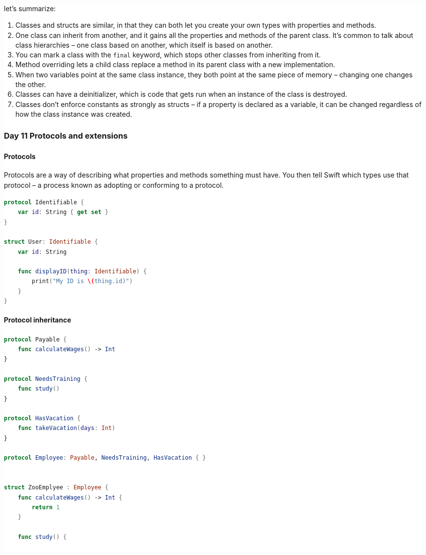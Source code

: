 

let’s summarize:

1. Classes and structs are similar, in that they can both let you create your own types with properties and methods.
2. One class can inherit from another, and it gains all the properties and methods of the parent class. It’s common to talk about class hierarchies – one class based on another, which itself is based on another.
3. You can mark a class with the `final` keyword, which stops other classes from inheriting from it.
4. Method overriding lets a child class replace a method in its parent class with a new implementation.
5. When two variables point at the same class instance, they both point at the same piece of memory – changing one changes the other.
6. Classes can have a deinitializer, which is code that gets run when an instance of the class is destroyed.
7. Classes don’t enforce constants as strongly as structs – if a property is declared as a variable, it can be changed regardless of how the class instance was created.



### Day 11 Protocols and extensions

#### Protocols

Protocols are a way of describing what properties and methods something must have. You then tell Swift which types use that protocol – a process known as adopting or conforming to a protocol.

```swift
protocol Identifiable {
    var id: String { get set }
}

struct User: Identifiable {
    var id: String
    
    func displayID(thing: Identifiable) {
        print("My ID is \(thing.id)")
    }
}
```

#### Protocol inheritance

```swift
protocol Payable {
    func calculateWages() -> Int
}

protocol NeedsTraining {
    func study()
}

protocol HasVacation {
    func takeVacation(days: Int)
}

protocol Employee: Payable, NeedsTraining, HasVacation { }


struct ZooEmplyee : Employee {
    func calculateWages() -> Int {
        return 1
    }
    
    func study() {
        
```